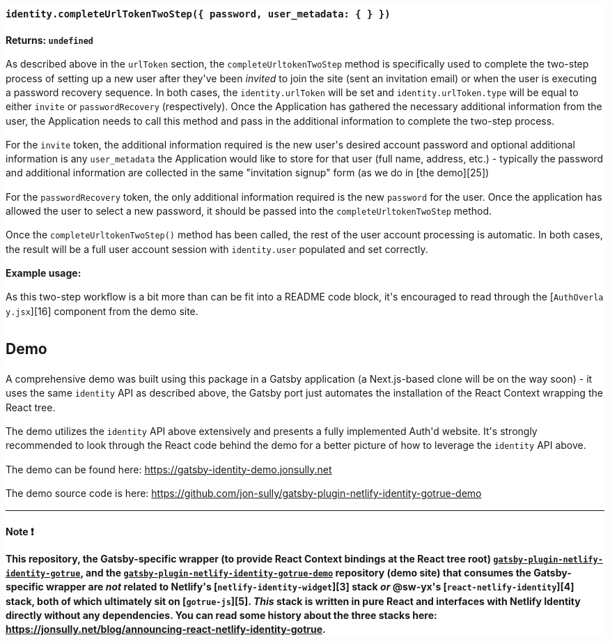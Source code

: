 ### `identity.completeUrlTokenTwoStep({ password, user_metadata: { } })`

**Returns: `undefined`**

As described above in the `urlToken` section, the `completeUrltokenTwoStep` method is specifically used to complete the two-step process of setting up a new user after they've been _invited_ to join the site (sent an invitation email) or when the user is executing a password recovery sequence. In both cases, the `identity.urlToken` will be set and `identity.urlToken.type` will be equal to either `invite` or `passwordRecovery` (respectively). Once the Application has gathered the necessary additional information from the user, the Application needs to call this method and pass in the additional information to complete the two-step process.

For the `invite` token, the additional information required is the new user's desired account password and optional additional information is any `user_metadata` the Application would like to store for that user (full name, address, etc.) - typically the password and additional information are collected in the same "invitation signup" form (as we do in [the demo][25])

For the `passwordRecovery` token, the only additional information required is the new `password` for the user. Once the application has allowed the user to select a new password, it should be passed into the `completeUrltokenTwoStep` method. 

Once the `completeUrltokenTwoStep()` method has been called, the rest of the user account processing is automatic. In both cases, the result will be a full user account session with `identity.user` populated and set correctly. 

**Example usage:**

As this two-step workflow is a bit more than can be fit into a README code block, it's encouraged to read through the [`AuthOverlay.jsx`][16] component from the demo site.

## Demo

A comprehensive demo was built using this package in a Gatsby application (a Next.js-based clone will be on the way soon) - it uses the same `identity` API as described above, the Gatsby port just automates the installation of the React Context wrapping the React tree. 

The demo utilizes the `identity` API above extensively and presents a fully implemented Auth'd website. It's strongly recommended to look through the React code behind the demo for a better picture of how to leverage the `identity` API above.

The demo can be found here: https://gatsby-identity-demo.jonsully.net

The demo source code is here: https://github.com/jon-sully/gatsby-plugin-netlify-identity-gotrue-demo




---

#### Note ❗

**This repository, the Gatsby-specific wrapper (to provide React Context bindings at the React tree root) [`gatsby-plugin-netlify-identity-gotrue`][1], and the  [`gatsby-plugin-netlify-identity-gotrue-demo`][6] repository (demo site) that consumes the Gatsby-specific wrapper are _not_ related to Netlify's [`netlify-identity-widget`][3] stack _or_ @sw-yx's [`react-netlify-identity`][4] stack, both of which ultimately sit on [`gotrue-js`][5]. *This* stack is written in pure React and interfaces with Netlify Identity directly without any dependencies. You can read some history about the three stacks here: https://jonsully.net/blog/announcing-react-netlify-identity-gotrue.**


[1]: https://github.com/jon-sully/gatsby-plugin-netlify-identity-gotrue
[14]: https://github.com/jon-sully/gatsby-plugin-netlify-identity-gotrue-demo/blob/master/src/pages/my-account.js#L24
[6]: https://github.com/jon-sully/gatsby-plugin-netlify-identity-gotrue-demo
[19]: https://github.com/jon-sully/gatsby-plugin-netlify-identity-gotrue-demo/blob/master/src/components/AuthOverlay.jsx#L85
[23]: https://github.com/jon-sully/gatsby-plugin-netlify-identity-gotrue-demo/blob/master/src/pages/index.js#L11
[22]: https://docs.netlify.com/functions/functions-and-identity/